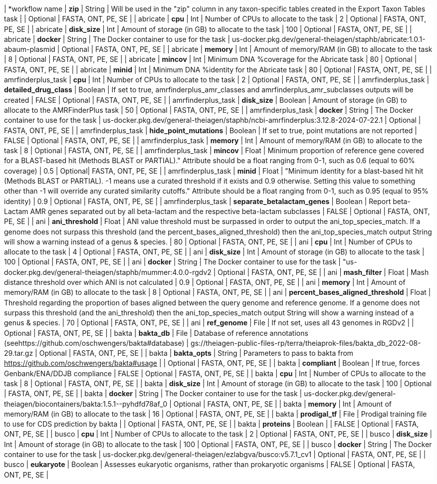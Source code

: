 | *workflow name | **zip** | String | Will be used in the "zip" column in any taxon-specific tables created in the Export Taxon Tables task |  | Optional | FASTA, ONT, PE, SE |
| abricate | **cpu** | Int | Number of CPUs to allocate to the task | 2 | Optional | FASTA, ONT, PE, SE |
| abricate | **disk_size** | Int | Amount of storage (in GB) to allocate to the task | 100 | Optional | FASTA, ONT, PE, SE |
| abricate | **docker** | String | The Docker container to use for the task | us-docker.pkg.dev/general-theiagen/staphb/abricate:1.0.1-abaum-plasmid | Optional | FASTA, ONT, PE, SE |
| abricate | **memory** | Int | Amount of memory/RAM (in GB) to allocate to the task | 8 | Optional | FASTA, ONT, PE, SE |
| abricate | **mincov** | Int | Minimum DNA %coverage for the Abricate task | 80 | Optional | FASTA, ONT, PE, SE |
| abricate | **minid** | Int | Minimum DNA %identity for the Abricate task | 80 | Optional | FASTA, ONT, PE, SE |
| amrfinderplus_task | **cpu** | Int | Number of CPUs to allocate to the task | 2 | Optional | FASTA, ONT, PE, SE |
| amrfinderplus_task | **detailed_drug_class** | Boolean | If set to true, amrfinderplus_amr_classes and amrfinderplus_amr_subclasses outputs will be created | FALSE | Optional | FASTA, ONT, PE, SE |
| amrfinderplus_task | **disk_size** | Boolean | Amount of storage (in GB) to allocate to the AMRFinderPlus task | 50 | Optional | FASTA, ONT, PE, SE |
| amrfinderplus_task | **docker** | String | The Docker container to use for the task | us-docker.pkg.dev/general-theiagen/staphb/ncbi-amrfinderplus:3.12.8-2024-07-22.1 | Optional | FASTA, ONT, PE, SE |
| amrfinderplus_task | **hide_point_mutations** | Boolean | If set to true, point mutations are not reported | FALSE | Optional | FASTA, ONT, PE, SE |
| amrfinderplus_task | **memory** | Int | Amount of memory/RAM (in GB) to allocate to the task | 8 | Optional | FASTA, ONT, PE, SE |
| amrfinderplus_task | **mincov** | Float | Minimum proportion of reference gene covered for a BLAST-based hit (Methods BLAST or PARTIAL)." Attribute should be a float ranging from 0-1, such as 0.6 (equal to 60% coverage) | 0.5 | Optional| FASTA, ONT, PE, SE |
| amrfinderplus_task | **minid** | Float | "Minimum identity for a blast-based hit hit (Methods BLAST or PARTIAL). -1 means use a curated threshold if it exists and 0.9 otherwise. Setting this value to something other than -1 will override any curated similarity cutoffs." Attribute should be a float ranging from 0-1, such as 0.95 (equal to 95% identity) | 0.9 | Optional | FASTA, ONT, PE, SE |
| amrfinderplus_task | **separate_betalactam_genes**  | Boolean | Report beta-Lactam AMR genes separated out by all beta-lactam and the respective beta-lactam subclasses | FALSE | Optional | FASTA, ONT, PE, SE |
| ani | **ani_threshold** | Float | ANI value threshold must be surpassed in order to output the ani_top_species_match. If a genome does not surpass this threshold (and the percent_bases_aligned_threshold) then the ani_top_species_match output String will show a warning instead of a genus & species. | 80 | Optional | FASTA, ONT, PE, SE |
| ani | **cpu** | Int | Number of CPUs to allocate to the task | 4 | Optional | FASTA, ONT, PE, SE |
| ani | **disk_size** | Int | Amount of storage (in GB) to allocate to the task | 100 | Optional | FASTA, ONT, PE, SE |
| ani | **docker** | String | The Docker container to use for the task | "us-docker.pkg.dev/general-theiagen/staphb/mummer:4.0.0-rgdv2 | Optional | FASTA, ONT, PE, SE |
| ani | **mash_filter** | Float | Mash distance threshold over which ANI is not calculated  | 0.9 | Optional | FASTA, ONT, PE, SE |
| ani | **memory** | Int | Amount of memory/RAM (in GB) to allocate to the task | 8 | Optional | FASTA, ONT, PE, SE |
| ani | **percent_bases_aligned_threshold** | Float | Threshold regarding the proportion of bases aligned between the query genome and reference genome. If a genome does not surpass this threshold (and the ani_threshold) then the ani_top_species_match output String will show a warning instead of a genus & species. | 70 | Optional | FASTA, ONT, PE, SE |
| ani | **ref_genome** | File | If not set, uses all 43 genomes in RGDv2 |  | Optional | FASTA, ONT, PE, SE |
| bakta | **bakta_db** | File | Database of reference annotations (seehttps://github.com/oschwengers/bakta#database) | gs://theiagen-public-files-rp/terra/theiaprok-files/bakta_db_2022-08-29.tar.gz | Optional | FASTA, ONT, PE, SE |
| bakta | **bakta_opts** | String | Parameters to pass to bakta from https://github.com/oschwengers/bakta#usage |  | Optional | FASTA, ONT, PE, SE |
| bakta | **compliant** | Boolean | If true, forces Genbank/ENA/DDJB compliance | FALSE | Optional | FASTA, ONT, PE, SE |
| bakta | **cpu** | Int | Number of CPUs to allocate to the task | 8 | Optional | FASTA, ONT, PE, SE |
| bakta | **disk_size** | Int | Amount of storage (in GB) to allocate to the task | 100 | Optional | FASTA, ONT, PE, SE |
| bakta | **docker** | String | The Docker container to use for the task | us-docker.pkg.dev/general-theiagen/biocontainers/bakta:1.5.1--pyhdfd78af_0 | Optional | FASTA, ONT, PE, SE |
| bakta | **memory** | Int | Amount of memory/RAM (in GB) to allocate to the task | 16 | Optional | FASTA, ONT, PE, SE |
| bakta | **prodigal_tf** | File | Prodigal training file to use for CDS prediction by bakta |  | Optional | FASTA, ONT, PE, SE |
| bakta | **proteins** | Boolean |  | FALSE | Optional | FASTA, ONT, PE, SE |
| busco | **cpu** | Int | Number of CPUs to allocate to the task | 2 | Optional | FASTA, ONT, PE, SE |
| busco | **disk_size** | Int | Amount of storage (in GB) to allocate to the task | 100 | Optional | FASTA, ONT, PE, SE |
| busco | **docker** | String | The Docker container to use for the task | us-docker.pkg.dev/general-theiagen/ezlabgva/busco:v5.7.1_cv1 | Optional | FASTA, ONT, PE, SE |
| busco | **eukaryote** | Boolean | Assesses eukaryotic organisms, rather than prokaryotic organisms | FALSE | Optional | FASTA, ONT, PE, SE |